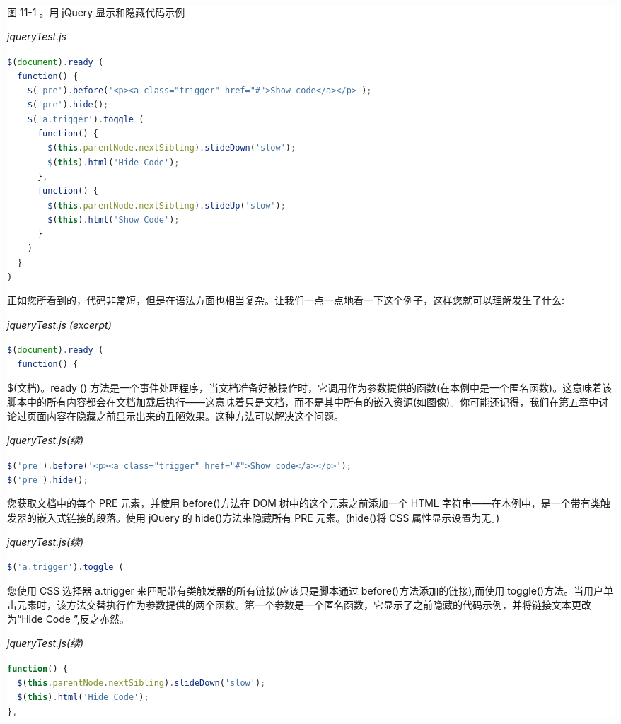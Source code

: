 图 11-1 。用 jQuery 显示和隐藏代码示例

*jqueryTest.js*

```js
$(document).ready (
  function() {
    $('pre').before('<p><a class="trigger" href="#">Show code</a></p>');
    $('pre').hide();
    $('a.trigger').toggle (
      function() {
        $(this.parentNode.nextSibling).slideDown('slow');
        $(this).html('Hide Code');
      },
      function() {
        $(this.parentNode.nextSibling).slideUp('slow');
        $(this).html('Show Code');
      }
    )
  }
)
```

正如您所看到的，代码非常短，但是在语法方面也相当复杂。让我们一点一点地看一下这个例子，这样您就可以理解发生了什么:

*jqueryTest.js (excerpt)*

```js
$(document).ready (
  function() {
```

$(文档)。ready () 方法是一个事件处理程序，当文档准备好被操作时，它调用作为参数提供的函数(在本例中是一个匿名函数)。这意味着该脚本中的所有内容都会在文档加载后执行——这意味着只是文档，而不是其中所有的嵌入资源(如图像)。你可能还记得，我们在第五章中讨论过页面内容在隐藏之前显示出来的丑陋效果。这种方法可以解决这个问题。

*jqueryTest.js(续)*

```js
$('pre').before('<p><a class="trigger" href="#">Show code</a></p>');
$('pre').hide();
```

您获取文档中的每个 PRE 元素，并使用 before()方法在 DOM 树中的这个元素之前添加一个 HTML 字符串——在本例中，是一个带有类触发器的嵌入式链接的段落。使用 jQuery 的 hide()方法来隐藏所有 PRE 元素。(hide()将 CSS 属性显示设置为无。)

*jqueryTest.js(续)*

```js
$('a.trigger').toggle (
```

您使用 CSS 选择器 a.trigger 来匹配带有类触发器的所有链接(应该只是脚本通过 before()方法添加的链接),而使用 toggle()方法。当用户单击元素时，该方法交替执行作为参数提供的两个函数。第一个参数是一个匿名函数，它显示了之前隐藏的代码示例，并将链接文本更改为“Hide Code ”,反之亦然。

*jqueryTest.js(续)*

```js
function() {
  $(this.parentNode.nextSibling).slideDown('slow');
  $(this).html('Hide Code');
},
```
